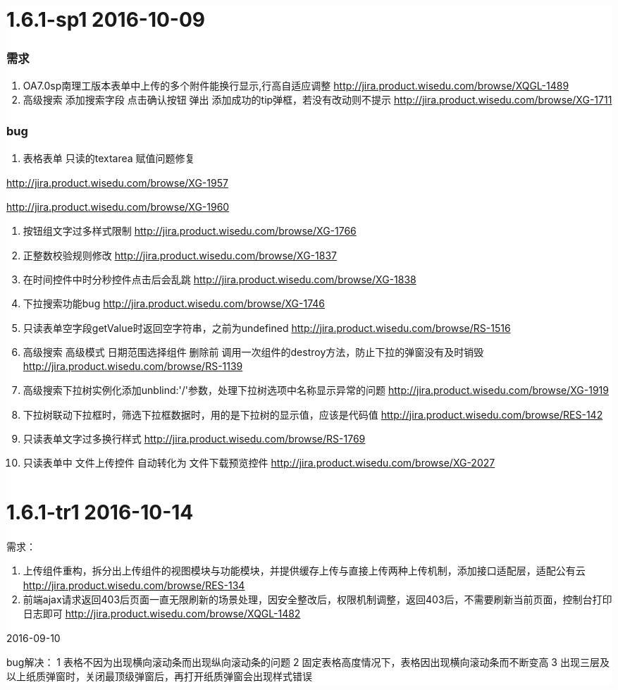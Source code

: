 

# 1.6.1-sp1 2016-10-09
### 需求

1. OA7.0sp南理工版本表单中上传的多个附件能换行显示,行高自适应调整 <http://jira.product.wisedu.com/browse/XQGL-1489>
3. 高级搜索 添加搜索字段 点击确认按钮 弹出 添加成功的tip弹框，若没有改动则不提示 http://jira.product.wisedu.com/browse/XG-1711

### bug

1. 表格表单 只读的textarea 赋值问题修复

  http://jira.product.wisedu.com/browse/XG-1957

  http://jira.product.wisedu.com/browse/XG-1960

1. 按钮组文字过多样式限制 <http://jira.product.wisedu.com/browse/XG-1766>

2. 正整数校验规则修改 <http://jira.product.wisedu.com/browse/XG-1837>

3. 在时间控件中时分秒控件点击后会乱跳 <http://jira.product.wisedu.com/browse/XG-1838>

4. 下拉搜索功能bug <http://jira.product.wisedu.com/browse/XG-1746>

5. 只读表单空字段getValue时返回空字符串，之前为undefined <http://jira.product.wisedu.com/browse/RS-1516>

6. 高级搜索 高级模式 日期范围选择组件 删除前 调用一次组件的destroy方法，防止下拉的弹窗没有及时销毁<http://jira.product.wisedu.com/browse/RS-1139>

9. 高级搜索下拉树实例化添加unblind:'/'参数，处理下拉树选项中名称显示异常的问题 http://jira.product.wisedu.com/browse/XG-1919
10. 下拉树联动下拉框时，筛选下拉框数据时，用的是下拉树的显示值，应该是代码值 http://jira.product.wisedu.com/browse/RES-142
11. 只读表单文字过多换行样式 http://jira.product.wisedu.com/browse/RS-1769
12. 只读表单中 文件上传控件 自动转化为 文件下载预览控件
    http://jira.product.wisedu.com/browse/XG-2027

# 1.6.1-tr1 2016-10-14

需求：

1. 上传组件重构，拆分出上传组件的视图模块与功能模块，并提供缓存上传与直接上传两种上传机制，添加接口适配层，适配公有云 <http://jira.product.wisedu.com/browse/RES-134>
2. 前端ajax请求返回403后页面一直无限刷新的场景处理，因安全整改后，权限机制调整，返回403后，不需要刷新当前页面，控制台打印日志即可 <http://jira.product.wisedu.com/browse/XQGL-1482>



2016-09-10

bug解决：
	1	表格不因为出现横向滚动条而出现纵向滚动条的问题
	2	固定表格高度情况下，表格因出现横向滚动条而不断变高
	3	出现三层及以上纸质弹窗时，关闭最顶级弹窗后，再打开纸质弹窗会出现样式错误

